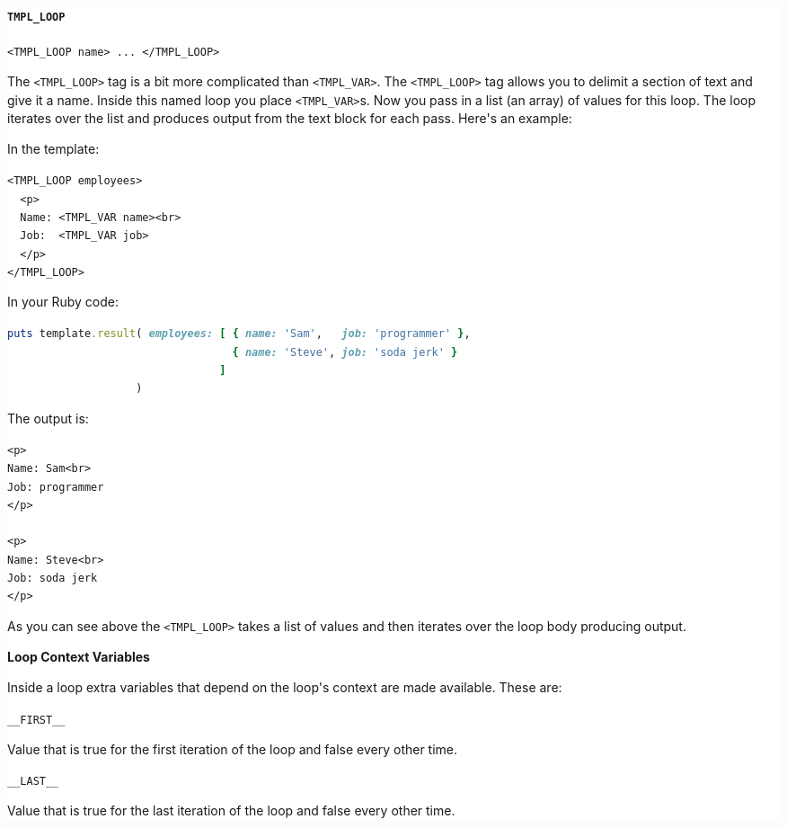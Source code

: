 

#### `TMPL_LOOP`

    <TMPL_LOOP name> ... </TMPL_LOOP>

The `<TMPL_LOOP>` tag is a bit more complicated than `<TMPL_VAR>`. The `<TMPL_LOOP>` tag allows you to delimit a section of text and give it a name. Inside this named loop you place `<TMPL_VAR>`s. Now you pass in a list (an array) of values for this loop. The loop iterates over the list and produces output from the text block for each pass. Here's an example:

In the template:

    <TMPL_LOOP employees>
      <p>
      Name: <TMPL_VAR name><br>
      Job:  <TMPL_VAR job>  
      </p>
    </TMPL_LOOP>

In your Ruby code:

``` ruby
puts template.result( employees: [ { name: 'Sam',   job: 'programmer' },
                                   { name: 'Steve', job: 'soda jerk' }
                                 ]
                    )
```

The output is:

```
<p>
Name: Sam<br>
Job: programmer
</p>

<p>
Name: Steve<br>
Job: soda jerk
</p>
```

As you can see above the `<TMPL_LOOP>` takes a list of values
and then iterates over the loop body producing output.


**Loop Context Variables**

Inside a loop extra variables that depend on the loop's context
are made available. These are:

`__FIRST__`

Value that is true for the first iteration of the loop
and false every other time.

`__LAST__`

Value that is true for the last iteration of the loop and false every other time.
